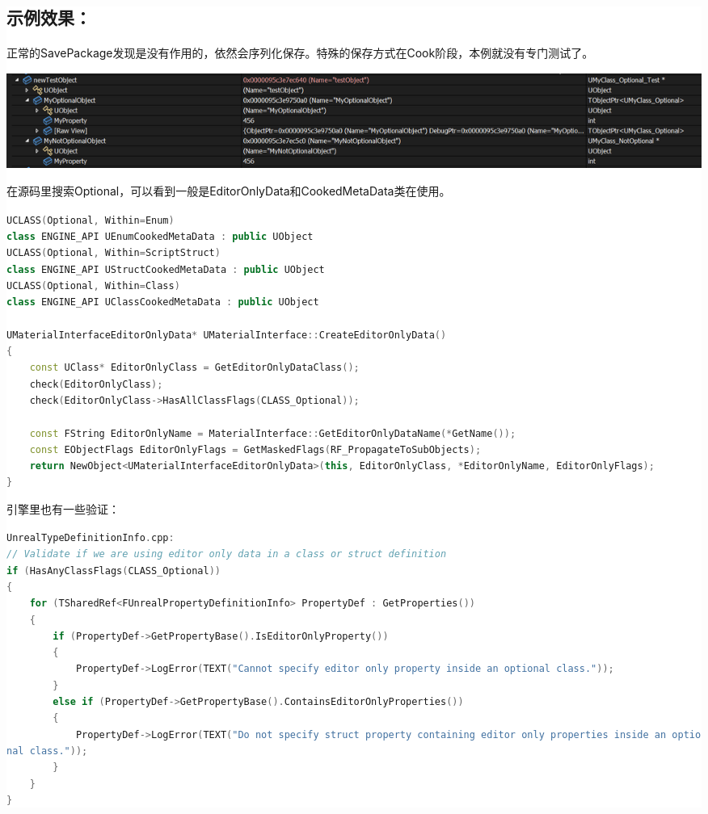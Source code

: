 ## 示例效果：

正常的SavePackage发现是没有作用的，依然会序列化保存。特殊的保存方式在Cook阶段，本例就没有专门测试了。

![Untitled](Specifier_UCLASS_Serialization_Optional_Untitled.png)

在源码里搜索Optional，可以看到一般是EditorOnlyData和CookedMetaData类在使用。

```cpp
UCLASS(Optional, Within=Enum)
class ENGINE_API UEnumCookedMetaData : public UObject
UCLASS(Optional, Within=ScriptStruct)
class ENGINE_API UStructCookedMetaData : public UObject
UCLASS(Optional, Within=Class)
class ENGINE_API UClassCookedMetaData : public UObject

UMaterialInterfaceEditorOnlyData* UMaterialInterface::CreateEditorOnlyData()
{
	const UClass* EditorOnlyClass = GetEditorOnlyDataClass();
	check(EditorOnlyClass);
	check(EditorOnlyClass->HasAllClassFlags(CLASS_Optional));

	const FString EditorOnlyName = MaterialInterface::GetEditorOnlyDataName(*GetName());
	const EObjectFlags EditorOnlyFlags = GetMaskedFlags(RF_PropagateToSubObjects);
	return NewObject<UMaterialInterfaceEditorOnlyData>(this, EditorOnlyClass, *EditorOnlyName, EditorOnlyFlags);
}
```

引擎里也有一些验证：

```cpp
UnrealTypeDefinitionInfo.cpp:
// Validate if we are using editor only data in a class or struct definition
if (HasAnyClassFlags(CLASS_Optional))
{
	for (TSharedRef<FUnrealPropertyDefinitionInfo> PropertyDef : GetProperties())
	{
		if (PropertyDef->GetPropertyBase().IsEditorOnlyProperty())
		{
			PropertyDef->LogError(TEXT("Cannot specify editor only property inside an optional class."));
		}
		else if (PropertyDef->GetPropertyBase().ContainsEditorOnlyProperties())
		{
			PropertyDef->LogError(TEXT("Do not specify struct property containing editor only properties inside an optional class."));
		}
	}
}
```
